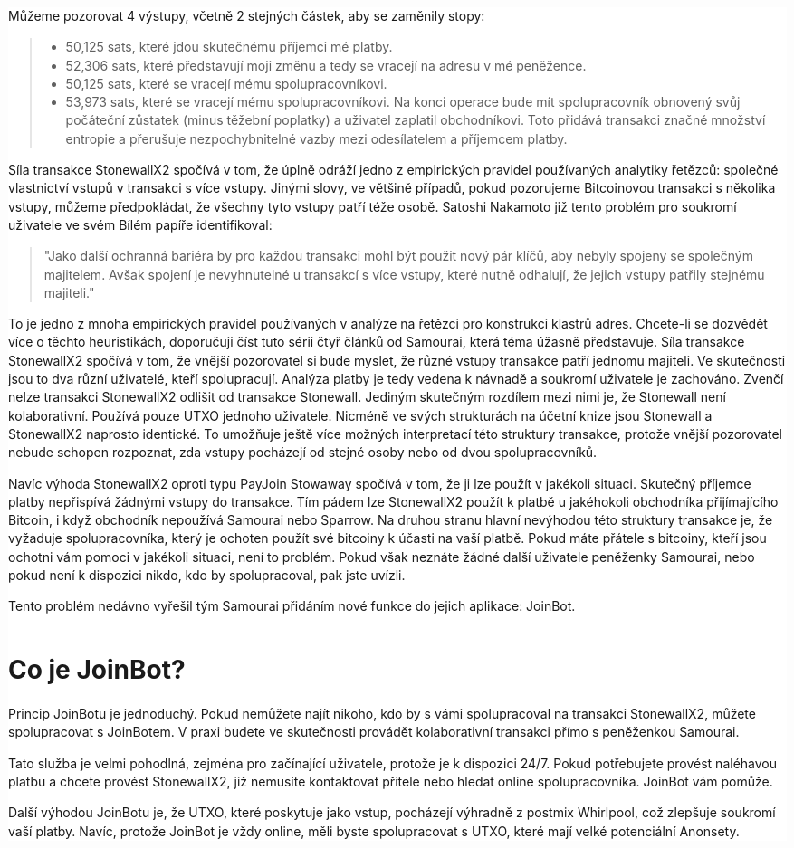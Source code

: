 Můžeme pozorovat 4 výstupy, včetně 2 stejných částek, aby se zaměnily stopy:

> - 50,125 sats, které jdou skutečnému příjemci mé platby.
> - 52,306 sats, které představují moji změnu a tedy se vracejí na adresu v mé peněžence.
> - 50,125 sats, které se vracejí mému spolupracovníkovi.
> - 53,973 sats, které se vracejí mému spolupracovníkovi.
>   Na konci operace bude mít spolupracovník obnovený svůj počáteční zůstatek (minus těžební poplatky) a uživatel zaplatil obchodníkovi. Toto přidává transakci značné množství entropie a přerušuje nezpochybnitelné vazby mezi odesílatelem a příjemcem platby.

Síla transakce StonewallX2 spočívá v tom, že úplně odráží jedno z empirických pravidel používaných analytiky řetězců: společné vlastnictví vstupů v transakci s více vstupy. Jinými slovy, ve většině případů, pokud pozorujeme Bitcoinovou transakci s několika vstupy, můžeme předpokládat, že všechny tyto vstupy patří téže osobě. Satoshi Nakamoto již tento problém pro soukromí uživatele ve svém Bílém papíře identifikoval:

> "Jako další ochranná bariéra by pro každou transakci mohl být použit nový pár klíčů, aby nebyly spojeny se společným majitelem. Avšak spojení je nevyhnutelné u transakcí s více vstupy, které nutně odhalují, že jejich vstupy patřily stejnému majiteli."

To je jedno z mnoha empirických pravidel používaných v analýze na řetězci pro konstrukci klastrů adres. Chcete-li se dozvědět více o těchto heuristikách, doporučuji číst tuto sérii čtyř článků od Samourai, která téma úžasně představuje.
Síla transakce StonewallX2 spočívá v tom, že vnější pozorovatel si bude myslet, že různé vstupy transakce patří jednomu majiteli. Ve skutečnosti jsou to dva různí uživatelé, kteří spolupracují. Analýza platby je tedy vedena k návnadě a soukromí uživatele je zachováno.
Zvenčí nelze transakci StonewallX2 odlišit od transakce Stonewall. Jediným skutečným rozdílem mezi nimi je, že Stonewall není kolaborativní. Používá pouze UTXO jednoho uživatele. Nicméně ve svých strukturách na účetní knize jsou Stonewall a StonewallX2 naprosto identické. To umožňuje ještě více možných interpretací této struktury transakce, protože vnější pozorovatel nebude schopen rozpoznat, zda vstupy pocházejí od stejné osoby nebo od dvou spolupracovníků.

Navíc výhoda StonewallX2 oproti typu PayJoin Stowaway spočívá v tom, že ji lze použít v jakékoli situaci. Skutečný příjemce platby nepřispívá žádnými vstupy do transakce. Tím pádem lze StonewallX2 použít k platbě u jakéhokoli obchodníka přijímajícího Bitcoin, i když obchodník nepoužívá Samourai nebo Sparrow.
Na druhou stranu hlavní nevýhodou této struktury transakce je, že vyžaduje spolupracovníka, který je ochoten použít své bitcoiny k účasti na vaší platbě. Pokud máte přátele s bitcoiny, kteří jsou ochotni vám pomoci v jakékoli situaci, není to problém. Pokud však neznáte žádné další uživatele peněženky Samourai, nebo pokud není k dispozici nikdo, kdo by spolupracoval, pak jste uvízli.

Tento problém nedávno vyřešil tým Samourai přidáním nové funkce do jejich aplikace: JoinBot.

# Co je JoinBot?

Princip JoinBotu je jednoduchý. Pokud nemůžete najít nikoho, kdo by s vámi spolupracoval na transakci StonewallX2, můžete spolupracovat s JoinBotem. V praxi budete ve skutečnosti provádět kolaborativní transakci přímo s peněženkou Samourai.

Tato služba je velmi pohodlná, zejména pro začínající uživatele, protože je k dispozici 24/7. Pokud potřebujete provést naléhavou platbu a chcete provést StonewallX2, již nemusíte kontaktovat přítele nebo hledat online spolupracovníka. JoinBot vám pomůže.

Další výhodou JoinBotu je, že UTXO, které poskytuje jako vstup, pocházejí výhradně z postmix Whirlpool, což zlepšuje soukromí vaší platby. Navíc, protože JoinBot je vždy online, měli byste spolupracovat s UTXO, které mají velké potenciální Anonsety.
